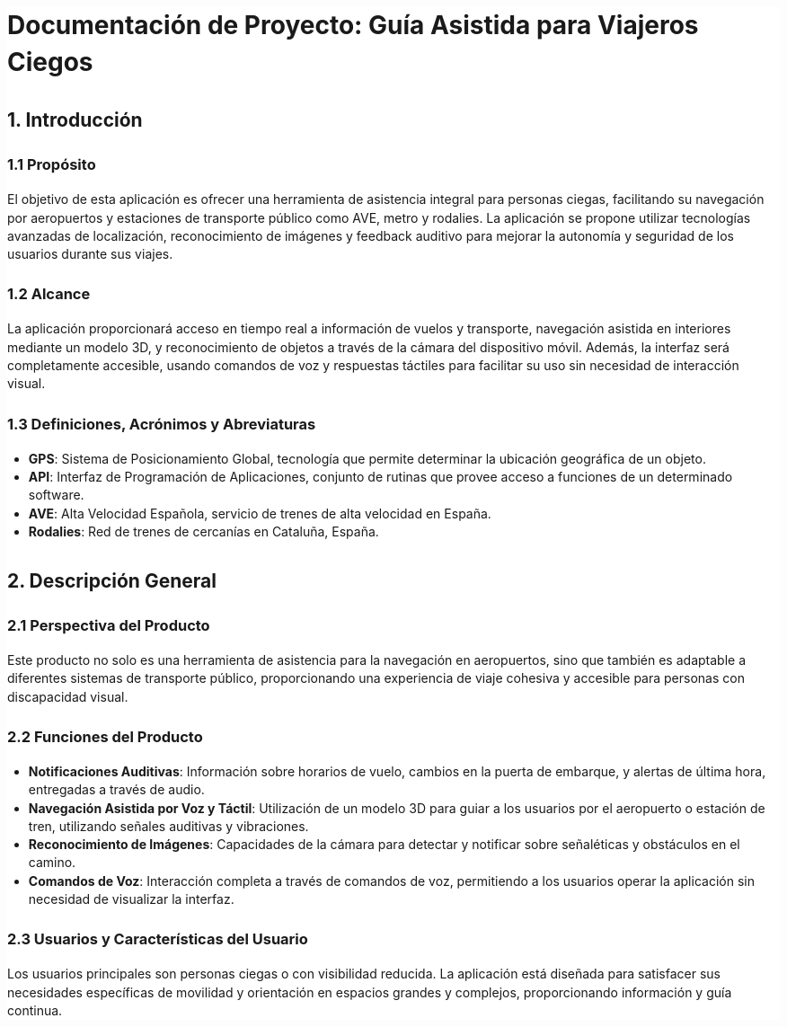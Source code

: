 # Documentación de Proyecto: Guía Asistida para Viajeros Ciegos

## 1. Introducción

### 1.1 Propósito
El objetivo de esta aplicación es ofrecer una herramienta de asistencia integral para personas ciegas, facilitando su navegación por aeropuertos y estaciones de transporte público como AVE, metro y rodalies. La aplicación se propone utilizar tecnologías avanzadas de localización, reconocimiento de imágenes y feedback auditivo para mejorar la autonomía y seguridad de los usuarios durante sus viajes.

### 1.2 Alcance
La aplicación proporcionará acceso en tiempo real a información de vuelos y transporte, navegación asistida en interiores mediante un modelo 3D, y reconocimiento de objetos a través de la cámara del dispositivo móvil. Además, la interfaz será completamente accesible, usando comandos de voz y respuestas táctiles para facilitar su uso sin necesidad de interacción visual.

### 1.3 Definiciones, Acrónimos y Abreviaturas
- **GPS**: Sistema de Posicionamiento Global, tecnología que permite determinar la ubicación geográfica de un objeto.
- **API**: Interfaz de Programación de Aplicaciones, conjunto de rutinas que provee acceso a funciones de un determinado software.
- **AVE**: Alta Velocidad Española, servicio de trenes de alta velocidad en España.
- **Rodalies**: Red de trenes de cercanías en Cataluña, España.

## 2. Descripción General

### 2.1 Perspectiva del Producto
Este producto no solo es una herramienta de asistencia para la navegación en aeropuertos, sino que también es adaptable a diferentes sistemas de transporte público, proporcionando una experiencia de viaje cohesiva y accesible para personas con discapacidad visual.

### 2.2 Funciones del Producto
- **Notificaciones Auditivas**: Información sobre horarios de vuelo, cambios en la puerta de embarque, y alertas de última hora, entregadas a través de audio.
- **Navegación Asistida por Voz y Táctil**: Utilización de un modelo 3D para guiar a los usuarios por el aeropuerto o estación de tren, utilizando señales auditivas y vibraciones.
- **Reconocimiento de Imágenes**: Capacidades de la cámara para detectar y notificar sobre señaléticas y obstáculos en el camino.
- **Comandos de Voz**: Interacción completa a través de comandos de voz, permitiendo a los usuarios operar la aplicación sin necesidad de visualizar la interfaz.

### 2.3 Usuarios y Características del Usuario
Los usuarios principales son personas ciegas o con visibilidad reducida. La aplicación está diseñada para satisfacer sus necesidades específicas de movilidad y orientación en espacios grandes y complejos, proporcionando información y guía continua.

